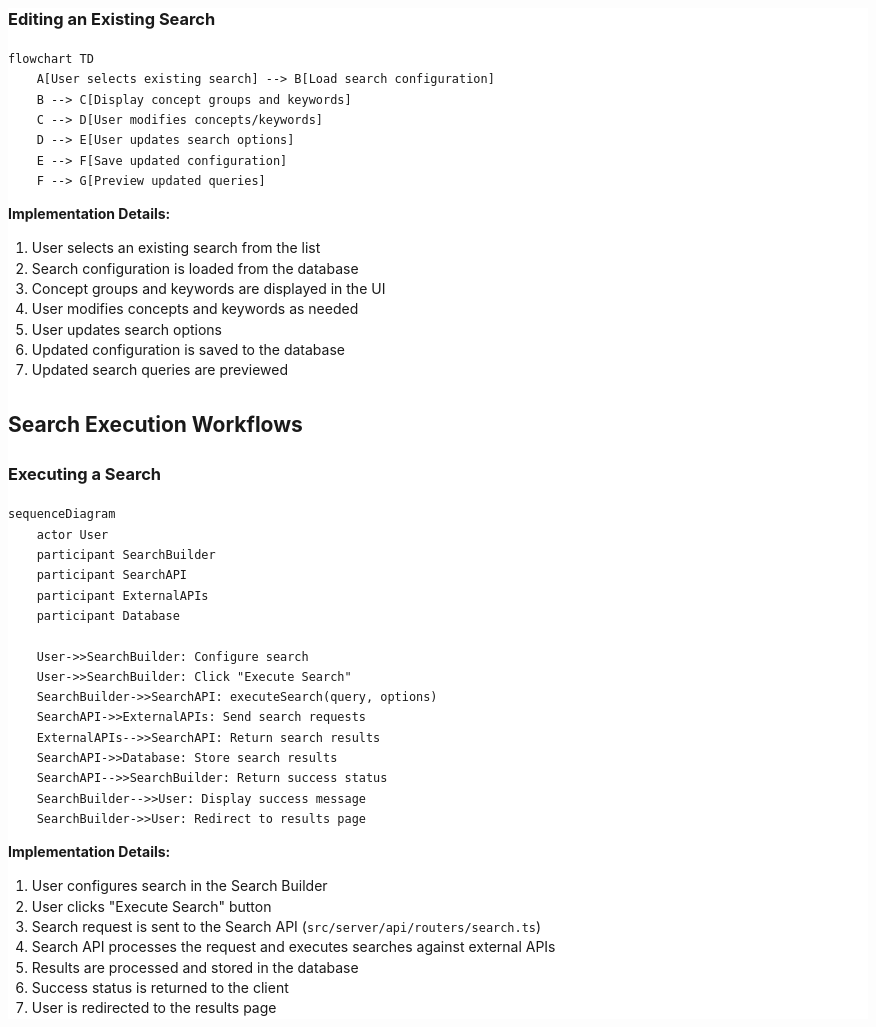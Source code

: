 ### Editing an Existing Search

```mermaid
flowchart TD
    A[User selects existing search] --> B[Load search configuration]
    B --> C[Display concept groups and keywords]
    C --> D[User modifies concepts/keywords]
    D --> E[User updates search options]
    E --> F[Save updated configuration]
    F --> G[Preview updated queries]
```

**Implementation Details:**

1. User selects an existing search from the list
2. Search configuration is loaded from the database
3. Concept groups and keywords are displayed in the UI
4. User modifies concepts and keywords as needed
5. User updates search options
6. Updated configuration is saved to the database
7. Updated search queries are previewed

## Search Execution Workflows

### Executing a Search

```mermaid
sequenceDiagram
    actor User
    participant SearchBuilder
    participant SearchAPI
    participant ExternalAPIs
    participant Database
    
    User->>SearchBuilder: Configure search
    User->>SearchBuilder: Click "Execute Search"
    SearchBuilder->>SearchAPI: executeSearch(query, options)
    SearchAPI->>ExternalAPIs: Send search requests
    ExternalAPIs-->>SearchAPI: Return search results
    SearchAPI->>Database: Store search results
    SearchAPI-->>SearchBuilder: Return success status
    SearchBuilder-->>User: Display success message
    SearchBuilder->>User: Redirect to results page
```

**Implementation Details:**

1. User configures search in the Search Builder
2. User clicks "Execute Search" button
3. Search request is sent to the Search API (`src/server/api/routers/search.ts`)
4. Search API processes the request and executes searches against external APIs
5. Results are processed and stored in the database
6. Success status is returned to the client
7. User is redirected to the results page

